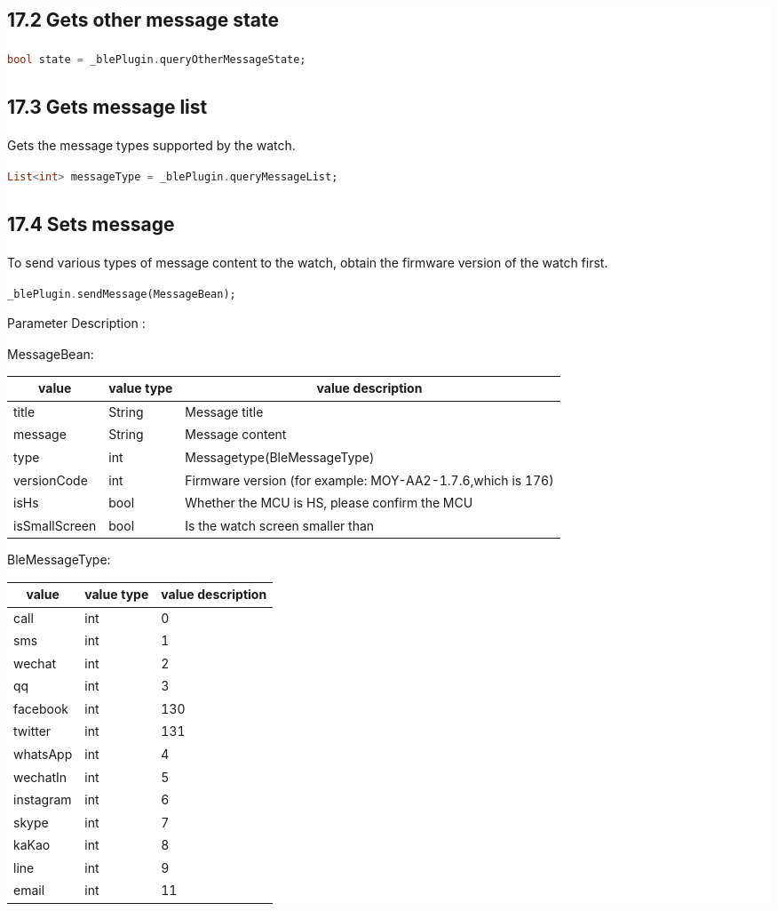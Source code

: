 ## 17.2 Gets other message state<Only android support>

```dart
bool state = _blePlugin.queryOtherMessageState;
```

## 17.3 Gets message list

Gets the message types supported by the watch.

```dart
List<int> messageType = _blePlugin.queryMessageList;
```

## 17.4 Sets message

To send various types of message content to the watch, obtain the firmware version of the watch first.

```dart
_blePlugin.sendMessage(MessageBean);
```

Parameter Description :

MessageBean:

| **value**     | value type | value description                                          |
| ------------- | ---------- | ---------------------------------------------------------- |
| title         | String     | Message title                                              |
| message       | String     | Message content                                            |
| type          | int        | Messagetype(BleMessageType)                                |
| versionCode   | int        | Firmware version (for example: MOY-AA2-1.7.6,which is 176) |
| isHs          | bool       | Whether the MCU is HS, please confirm the MCU              |
| isSmallScreen | bool       | Is the watch screen smaller than                           |

BleMessageType:

| **value**           | value type | value description |
| ------------------- | ---------- | ----------------- |
| call                | int        | 0                 |
| sms                 | int        | 1                 |
| wechat              | int        | 2                 |
| qq                  | int        | 3                 |
| facebook            | int        | 130               |
| twitter             | int        | 131               |
| whatsApp            | int        | 4                 |
| wechatIn            | int        | 5                 |
| instagram           | int        | 6                 |
| skype               | int        | 7                 |
| kaKao               | int        | 8                 |
| line                | int        | 9                 |
| email               | int        | 11                |